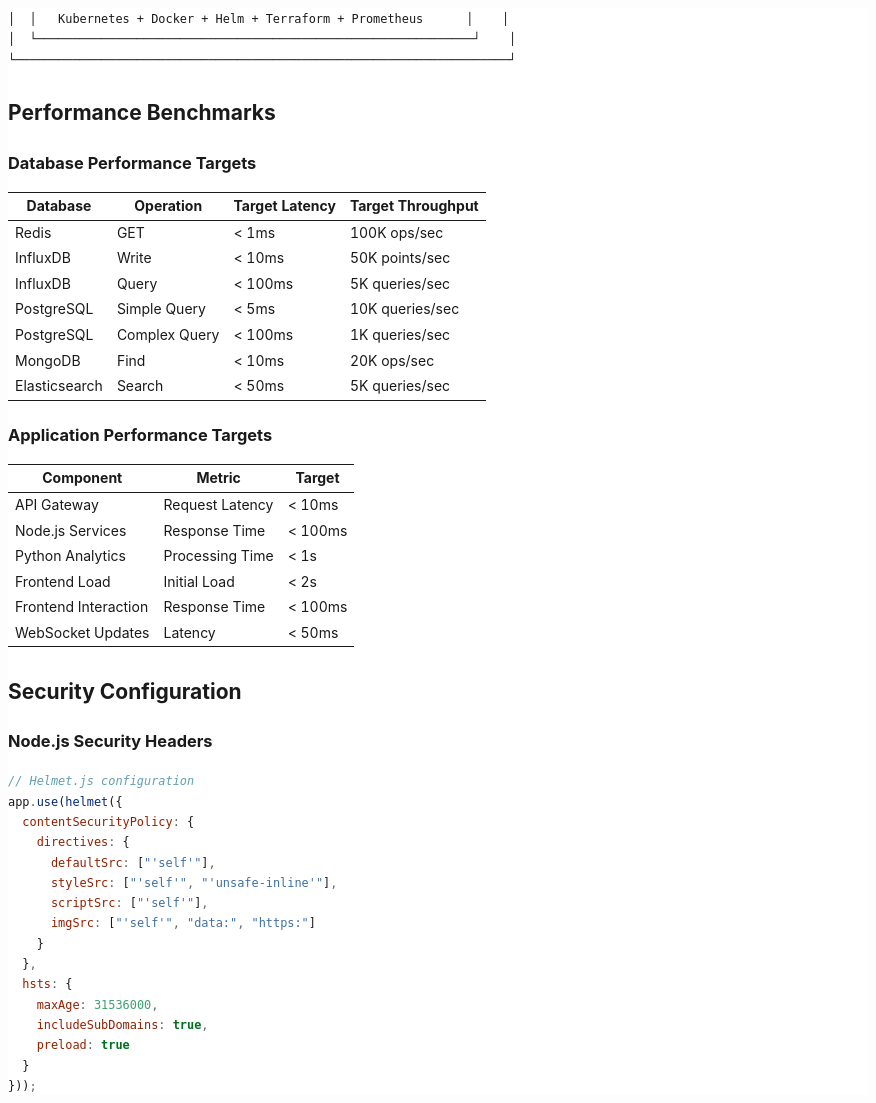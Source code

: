 ```
│  │   Kubernetes + Docker + Helm + Terraform + Prometheus      │    │
│  └─────────────────────────────────────────────────────────────┘    │
└─────────────────────────────────────────────────────────────────────┘
```

## Performance Benchmarks

### Database Performance Targets

| Database | Operation | Target Latency | Target Throughput |
|----------|-----------|----------------|-------------------|
| Redis | GET | < 1ms | 100K ops/sec |
| InfluxDB | Write | < 10ms | 50K points/sec |
| InfluxDB | Query | < 100ms | 5K queries/sec |
| PostgreSQL | Simple Query | < 5ms | 10K queries/sec |
| PostgreSQL | Complex Query | < 100ms | 1K queries/sec |
| MongoDB | Find | < 10ms | 20K ops/sec |
| Elasticsearch | Search | < 50ms | 5K queries/sec |

### Application Performance Targets

| Component | Metric | Target |
|-----------|--------|--------|
| API Gateway | Request Latency | < 10ms |
| Node.js Services | Response Time | < 100ms |
| Python Analytics | Processing Time | < 1s |
| Frontend Load | Initial Load | < 2s |
| Frontend Interaction | Response Time | < 100ms |
| WebSocket Updates | Latency | < 50ms |

## Security Configuration

### Node.js Security Headers
```javascript
// Helmet.js configuration
app.use(helmet({
  contentSecurityPolicy: {
    directives: {
      defaultSrc: ["'self'"],
      styleSrc: ["'self'", "'unsafe-inline'"],
      scriptSrc: ["'self'"],
      imgSrc: ["'self'", "data:", "https:"]
    }
  },
  hsts: {
    maxAge: 31536000,
    includeSubDomains: true,
    preload: true
  }
}));
```
